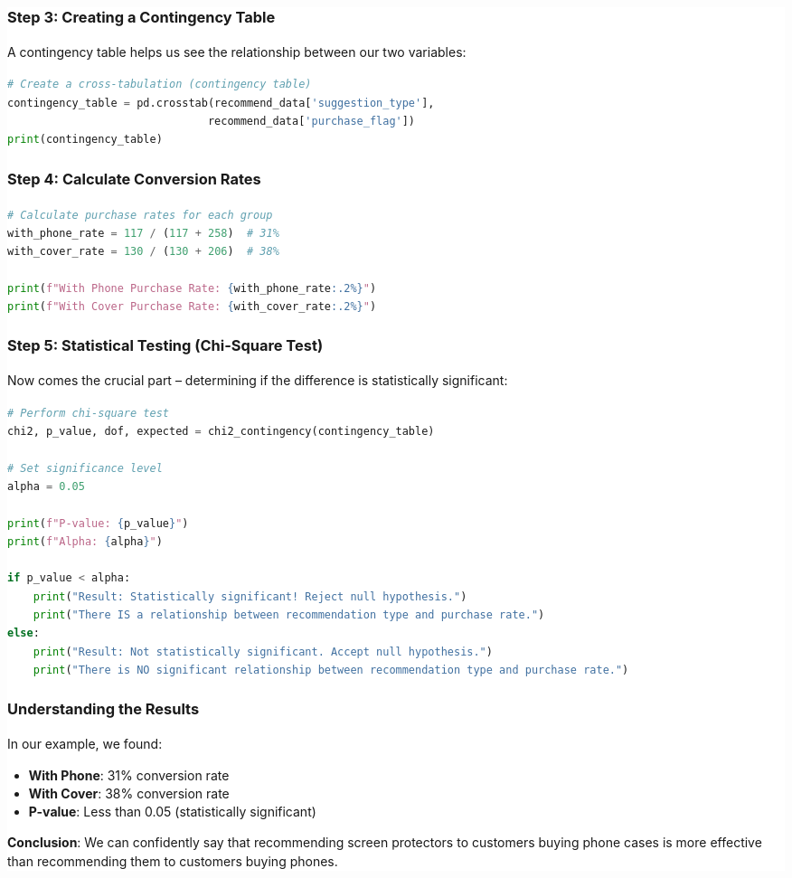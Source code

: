 ### Step 3: Creating a Contingency Table

A contingency table helps us see the relationship between our two variables:

```python
# Create a cross-tabulation (contingency table)
contingency_table = pd.crosstab(recommend_data['suggestion_type'], 
                               recommend_data['purchase_flag'])
print(contingency_table)
```

### Step 4: Calculate Conversion Rates

```python
# Calculate purchase rates for each group
with_phone_rate = 117 / (117 + 258)  # 31%
with_cover_rate = 130 / (130 + 206)  # 38%

print(f"With Phone Purchase Rate: {with_phone_rate:.2%}")
print(f"With Cover Purchase Rate: {with_cover_rate:.2%}")
```

### Step 5: Statistical Testing (Chi-Square Test)

Now comes the crucial part – determining if the difference is statistically significant:

```python
# Perform chi-square test
chi2, p_value, dof, expected = chi2_contingency(contingency_table)

# Set significance level
alpha = 0.05

print(f"P-value: {p_value}")
print(f"Alpha: {alpha}")

if p_value < alpha:
    print("Result: Statistically significant! Reject null hypothesis.")
    print("There IS a relationship between recommendation type and purchase rate.")
else:
    print("Result: Not statistically significant. Accept null hypothesis.")
    print("There is NO significant relationship between recommendation type and purchase rate.")
```

### Understanding the Results

In our example, we found:
- **With Phone**: 31% conversion rate
- **With Cover**: 38% conversion rate
- **P-value**: Less than 0.05 (statistically significant)

**Conclusion**: We can confidently say that recommending screen protectors to customers buying phone cases is more effective than recommending them to customers buying phones.
